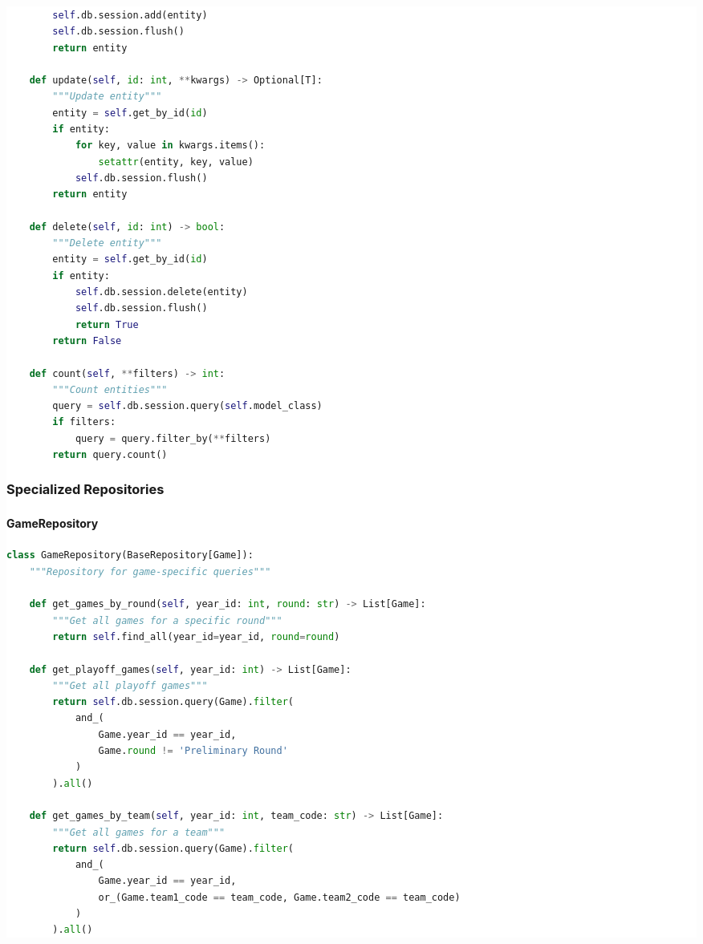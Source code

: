 ```python
        self.db.session.add(entity)
        self.db.session.flush()
        return entity
    
    def update(self, id: int, **kwargs) -> Optional[T]:
        """Update entity"""
        entity = self.get_by_id(id)
        if entity:
            for key, value in kwargs.items():
                setattr(entity, key, value)
            self.db.session.flush()
        return entity
    
    def delete(self, id: int) -> bool:
        """Delete entity"""
        entity = self.get_by_id(id)
        if entity:
            self.db.session.delete(entity)
            self.db.session.flush()
            return True
        return False
    
    def count(self, **filters) -> int:
        """Count entities"""
        query = self.db.session.query(self.model_class)
        if filters:
            query = query.filter_by(**filters)
        return query.count()
```

### Specialized Repositories

#### GameRepository
```python
class GameRepository(BaseRepository[Game]):
    """Repository for game-specific queries"""
    
    def get_games_by_round(self, year_id: int, round: str) -> List[Game]:
        """Get all games for a specific round"""
        return self.find_all(year_id=year_id, round=round)
    
    def get_playoff_games(self, year_id: int) -> List[Game]:
        """Get all playoff games"""
        return self.db.session.query(Game).filter(
            and_(
                Game.year_id == year_id,
                Game.round != 'Preliminary Round'
            )
        ).all()
    
    def get_games_by_team(self, year_id: int, team_code: str) -> List[Game]:
        """Get all games for a team"""
        return self.db.session.query(Game).filter(
            and_(
                Game.year_id == year_id,
                or_(Game.team1_code == team_code, Game.team2_code == team_code)
            )
        ).all()
```
